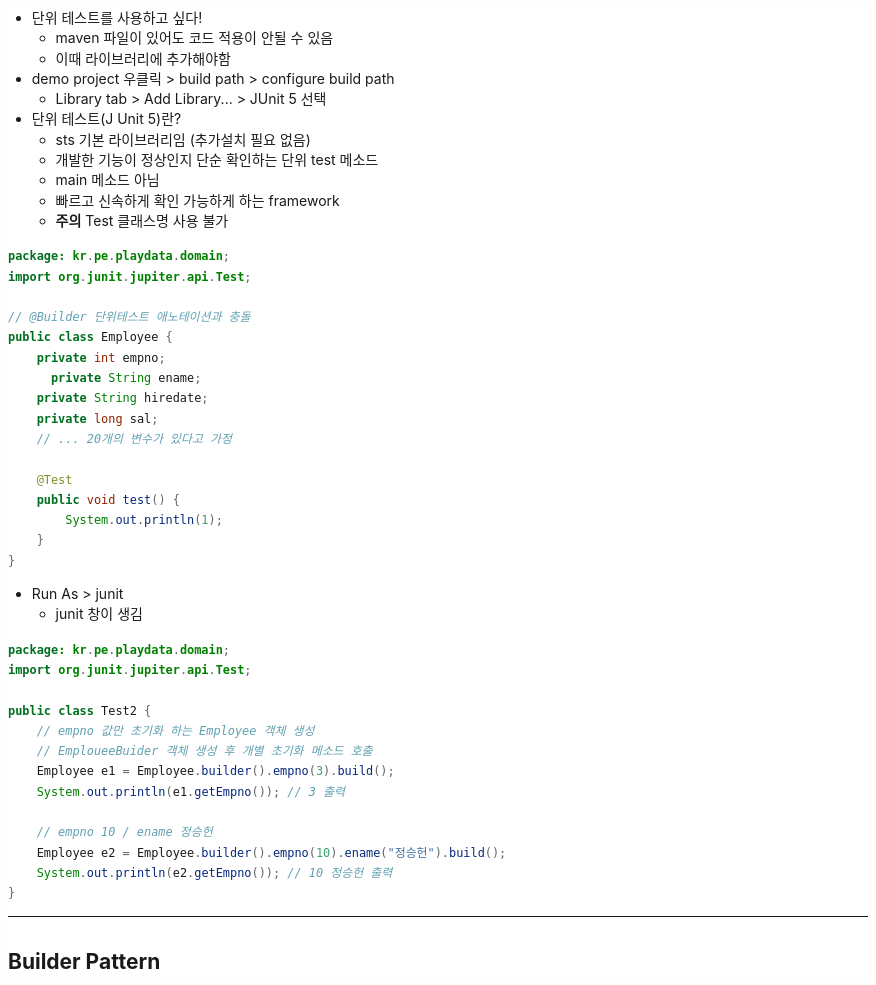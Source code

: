 * 단위 테스트를 사용하고 싶다!
  * maven 파일이 있어도 코드 적용이 안될 수 있음
  * 이때 라이브러리에 추가해야함
* demo project 우클릭 > build path > configure build path
  * Library tab > Add Library... > JUnit 5 선택
* 단위 테스트(J Unit 5)란?
  * sts 기본 라이브러리임 (추가설치 필요 없음)
  * 개발한 기능이 정상인지 단순 확인하는 단위 test 메소드
  * main 메소드 아님
  * 빠르고 신속하게 확인 가능하게 하는 framework	
  * **주의** Test 클래스명 사용 불가

```java
package: kr.pe.playdata.domain;
import org.junit.jupiter.api.Test;

// @Builder 단위테스트 애노테이션과 충돌
public class Employee {
  	private int empno;
	  private String ename;
  	private String hiredate;
  	private long sal;
  	// ... 20개의 변수가 있다고 가정

  	@Test
  	public void test() {
      	System.out.println(1);
    }
}
```

* Run As > junit
  * junit 창이 생김

```java
package: kr.pe.playdata.domain;
import org.junit.jupiter.api.Test;

public class Test2 {
  	// empno 값만 초기화 하는 Employee 객체 생성
  	// EmploueeBuider 객체 생성 후 개별 초기화 메소드 호출
  	Employee e1 = Employee.builder().empno(3).build();
  	System.out.println(e1.getEmpno()); // 3 출력
  	
  	// empno 10 / ename 정승헌
  	Employee e2 = Employee.builder().empno(10).ename("정승헌").build();
  	System.out.println(e2.getEmpno()); // 10 정승헌 출력
}
```



---

## Builder Pattern
